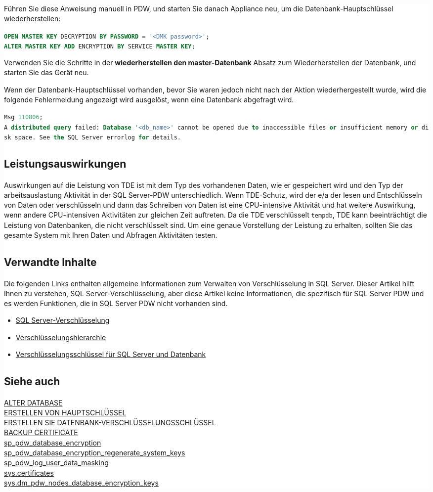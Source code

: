 Führen Sie diese Anweisung manuell in PDW, und starten Sie danach Appliance neu, um die Datenbank-Hauptschlüssel wiederherstellen:  
  
```sql
OPEN MASTER KEY DECRYPTION BY PASSWORD = '<DMK password>';  
ALTER MASTER KEY ADD ENCRYPTION BY SERVICE MASTER KEY;  
```
  
Verwenden Sie die Schritte in der **wiederherstellen den master-Datenbank** Absatz zum Wiederherstellen der Datenbank, und starten Sie das Gerät neu.  
  
Wenn der Datenbank-Hauptschlüssel vorhanden, bevor Sie waren jedoch nicht nach der Aktion wiederhergestellt wurde, wird die folgende Fehlermeldung angezeigt wird ausgelöst, wenn eine Datenbank abgefragt wird.  
  
```sql
Msg 110806;  
A distributed query failed: Database '<db_name>' cannot be opened due to inaccessible files or insufficient memory or disk space. See the SQL Server errorlog for details.
```  
  
## <a name="performance-impact"></a>Leistungsauswirkungen  
Auswirkungen auf die Leistung von TDE ist mit dem Typ des vorhandenen Daten, wie er gespeichert wird und den Typ der arbeitsauslastung Aktivität in der SQL Server-PDW unterschiedlich. Wenn TDE-Schutz, wird der e/a der lesen und Entschlüsseln von Daten oder verschlüsseln und dann das Schreiben von Daten ist eine CPU-intensive Aktivität und hat weitere Auswirkung, wenn andere CPU-intensiven Aktivitäten zur gleichen Zeit auftreten. Da die TDE verschlüsselt `tempdb`, TDE kann beeinträchtigt die Leistung von Datenbanken, die nicht verschlüsselt sind. Um eine genaue Vorstellung der Leistung zu erhalten, sollten Sie das gesamte System mit Ihren Daten und Abfragen Aktivitäten testen.  
  
## <a name="related-content"></a>Verwandte Inhalte  
Die folgenden Links enthalten allgemeine Informationen zum Verwalten von Verschlüsselung in SQL Server. Dieser Artikel hilft Ihnen zu verstehen, SQL Server-Verschlüsselung, aber diese Artikel keine Informationen, die spezifisch für SQL Server PDW und es werden Funktionen, die in SQL Server PDW nicht vorhanden sind.  
  
-   [SQL Server-Verschlüsselung](../relational-databases/security/encryption/sql-server-encryption.md)  
  
-   [Verschlüsselungshierarchie](../relational-databases/security/encryption/encryption-hierarchy.md)  
  
-   [Verschlüsselungsschlüssel für SQL Server und Datenbank](../relational-databases/security/encryption/sql-server-and-database-encryption-keys-database-engine.md)  

  
## <a name="see-also"></a>Siehe auch  
[ALTER DATABASE](../t-sql/statements/alter-database-parallel-data-warehouse.md)  
[ERSTELLEN VON HAUPTSCHLÜSSEL](../t-sql/statements/create-master-key-transact-sql.md)  
[ERSTELLEN SIE DATENBANK-VERSCHLÜSSELUNGSSCHLÜSSEL](../t-sql/statements/create-database-encryption-key-transact-sql.md)  
[BACKUP CERTIFICATE](../t-sql/statements/backup-certificate-transact-sql.md)  
[sp_pdw_database_encryption](../relational-databases/system-stored-procedures/sp-pdw-database-encryption-sql-data-warehouse.md)  
[sp_pdw_database_encryption_regenerate_system_keys](../relational-databases/system-stored-procedures/sp-pdw-database-encryption-regenerate-system-keys-sql-data-warehouse.md)  
[sp_pdw_log_user_data_masking](../relational-databases/system-stored-procedures/sp-pdw-log-user-data-masking-sql-data-warehouse.md)  
[sys.certificates](../relational-databases/system-catalog-views/sys-certificates-transact-sql.md)  
[sys.dm_pdw_nodes_database_encryption_keys](../relational-databases/system-dynamic-management-views/sys-dm-pdw-nodes-database-encryption-keys-transact-sql.md)  
  
